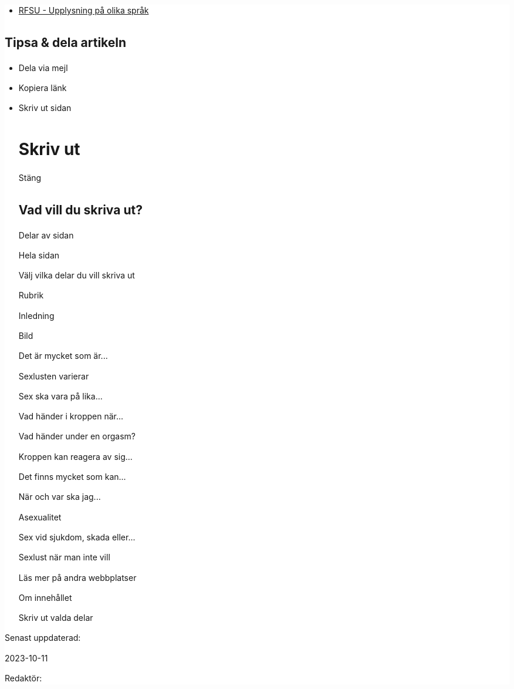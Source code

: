 *   [RFSU - Upplysning på olika språk](https://www.1177.se/lankbiblioteket/nationella-lankar/r/rfsu/rfsu---upplysning-pa-olika-sprak/)

Tipsa & dela artikeln
---------------------

*   Dela via mejl
*   Kopiera länk
*   Skriv ut sidan
    
    Skriv ut
    ========
    
    Stäng
    
    Vad vill du skriva ut?
    ----------------------
    
    Delar av sidan
    
    Hela sidan
    
    Välj vilka delar du vill skriva ut
    
    Rubrik
    
    Inledning
    
    Bild
    
    Det är mycket som är...
    
    Sexlusten varierar
    
    Sex ska vara på lika...
    
    Vad händer i kroppen när...
    
    Vad händer under en orgasm?
    
    Kroppen kan reagera av sig...
    
    Det finns mycket som kan...
    
    När och var ska jag...
    
    Asexualitet
    
    Sex vid sjukdom, skada eller...
    
    Sexlust när man inte vill
    
    Läs mer på andra webbplatser
    
    Om innehållet
    
    Skriv ut valda delar
    

Senast uppdaterad:

2023-10-11

Redaktör:
